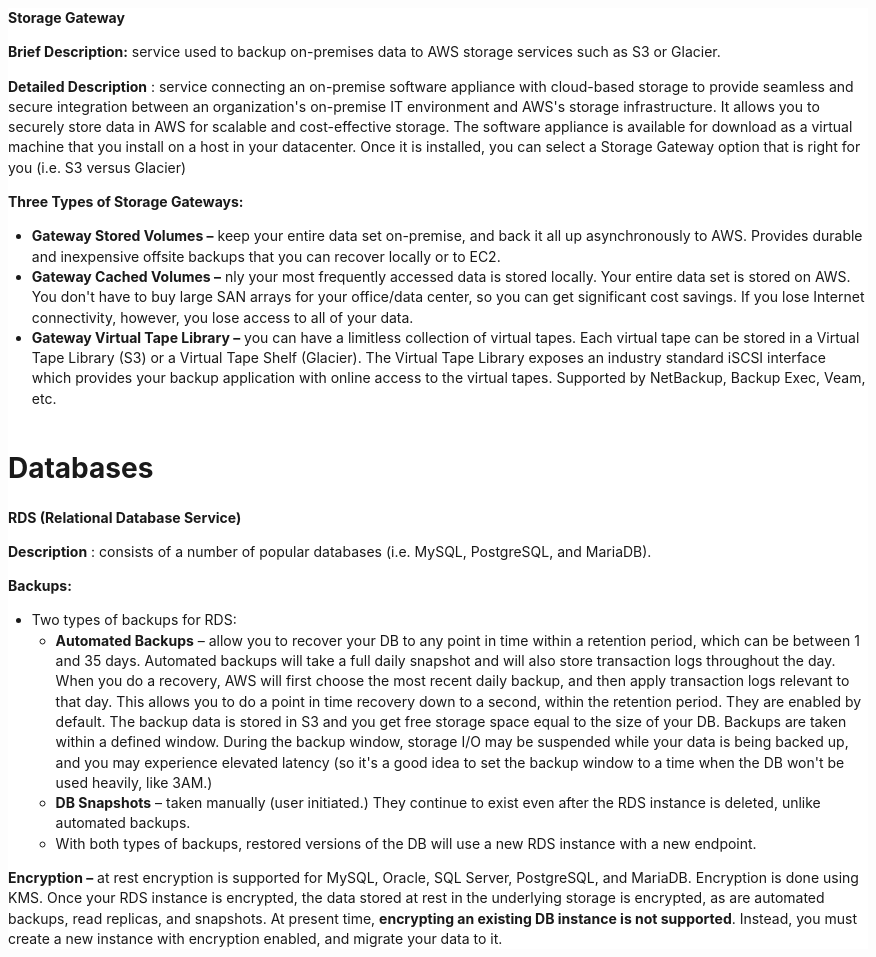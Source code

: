**Storage Gateway**

**Brief Description:** service used to backup on-premises data to AWS storage services such as S3 or Glacier.

**Detailed Description** : service connecting an on-premise software appliance with cloud-based storage to provide seamless and secure integration between an organization&#39;s on-premise IT environment and AWS&#39;s storage infrastructure. It allows you to securely store data in AWS for scalable and cost-effective storage. The software appliance is available for download as a virtual machine that you install on a host in your datacenter. Once it is installed, you can select a Storage Gateway option that is right for you (i.e. S3 versus Glacier)




**Three Types of Storage Gateways:**

- **Gateway Stored Volumes –** keep your entire data set on-premise, and back it all up asynchronously to AWS. Provides durable and inexpensive offsite backups that you can recover locally or to EC2.
- **Gateway Cached Volumes –** nly your most frequently accessed data is stored locally. Your entire data set is stored on AWS. You don&#39;t have to buy large SAN arrays for your office/data center, so you can get significant cost savings. If you lose Internet connectivity, however, you lose access to all of your data.
- **Gateway Virtual Tape Library –** you can have a limitless collection of virtual tapes. Each virtual tape can be stored in a Virtual Tape Library (S3) or a Virtual Tape Shelf (Glacier). The Virtual Tape Library exposes an industry standard iSCSI interface which provides your backup application with online access to the virtual tapes. Supported by NetBackup, Backup Exec, Veam, etc.


# Databases

**RDS (Relational Database Service)**

**Description** : consists of a number of popular databases (i.e. MySQL, PostgreSQL, and MariaDB).

**Backups:**

- Two types of backups for RDS:
  - **Automated Backups** – allow you to recover your DB to any point in time within a retention period, which can be between 1 and 35 days. Automated backups will take a full daily snapshot and will also store transaction logs throughout the day. When you do a recovery, AWS will first choose the most recent daily backup, and then apply transaction logs relevant to that day. This allows you to do a point in time recovery down to a second, within the retention period. They are enabled by default. The backup data is stored in S3 and you get free storage space equal to the size of your DB. Backups are taken within a defined window. During the backup window, storage I/O may be suspended while your data is being backed up, and you may experience elevated latency (so it&#39;s a good idea to set the backup window to a time when the DB won&#39;t be used heavily, like 3AM.)
  - **DB Snapshots** – taken manually (user initiated.) They continue to exist even after the RDS instance is deleted, unlike automated backups.
  - With both types of backups, restored versions of the DB will use a new RDS instance with a new endpoint.

**Encryption –** at rest encryption is supported for MySQL, Oracle, SQL Server, PostgreSQL, and MariaDB. Encryption is done using KMS. Once your RDS instance is encrypted, the data stored at rest in the underlying storage is encrypted, as are automated backups, read replicas, and snapshots. At present time, **encrypting an existing DB instance is not supported**. Instead, you must create a new instance with encryption enabled, and migrate your data to it.
